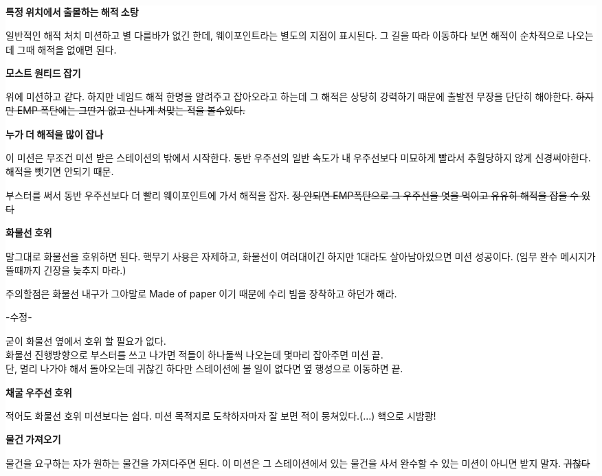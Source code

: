
**특정 위치에서 출몰하는 해적 소탕**

  

일반적인 해적 처치 미션하고 별 다를바가 없긴 한데, 웨이포인트라는 별도의 지점이 표시된다. 그 길을 따라 이동하다 보면 해적이 순차적으로
나오는데 그때 해적을 없애면 된다.

  
  

**모스트 원티드 잡기**

  

위에 미션하고 같다. 하지만 네임드 해적 한명을 알려주고 잡아오라고 하는데 그 해적은 상당히 강력하기 때문에 출발전 무장을 단단히 해야한다.
<del>하지만 EMP 폭탄에는 그딴거 없고 신나게 쳐맞는 적을 볼수있다.</del>

  
  

**누가 더 해적을 많이 잡나**

  

이 미션은 무조건 미션 받은 스테이션의 밖에서 시작한다. 동반 우주선의 일반 속도가 내 우주선보다 미묘하게 빨라서 추월당하지 않게
신경써야한다. 해적을 뺏기면 안되기 때문.

  

부스터를 써서 동반 우주선보다 더 빨리 웨이포인트에 가서 해적을 잡자. <del>정 안되면 EMP폭탄으로 그 우주선을 엿을 먹이고 유유히
해적을 잡을 수 있다</del>

  

**화물선 호위**

  

말그대로 화물선을 호위하면 된다. 핵무기 사용은 자제하고, 화물선이 여러대이긴 하지만 1대라도 살아남아있으면 미션 성공이다. (임무 완수
메시지가 뜰때까지 긴장을 늦추지 마라.)

  

주의할점은 화물선 내구가 그야말로 Made of paper 이기 때문에 수리 빔을 장착하고 하던가 해라.

  

-수정-

  

굳이 화물선 옆에서 호위 할 필요가 없다.  
화물선 진행방향으로 부스터를 쓰고 나가면 적들이 하나둘씩 나오는데 몇마리 잡아주면 미션 끝.  
단, 멀리 나가야 해서 돌아오는데 귀찮긴 하다만 스테이션에 볼 일이 없다면 옆 행성으로 이동하면 끝.

  
  

**채굴 우주선 호위**

  

적어도 화물선 호위 미션보다는 쉽다. 미션 목적지로 도착하자마자 잘 보면 적이 뭉쳐있다.(...) 핵으로 시밤쾅!

  
  

**물건 가져오기**

  

물건을 요구하는 자가 원하는 물건을 가져다주면 된다. 이 미션은 그 스테이션에서 있는 물건을 사서 완수할 수 있는 미션이 아니면 받지 말자.
<del>귀찮다</del>
